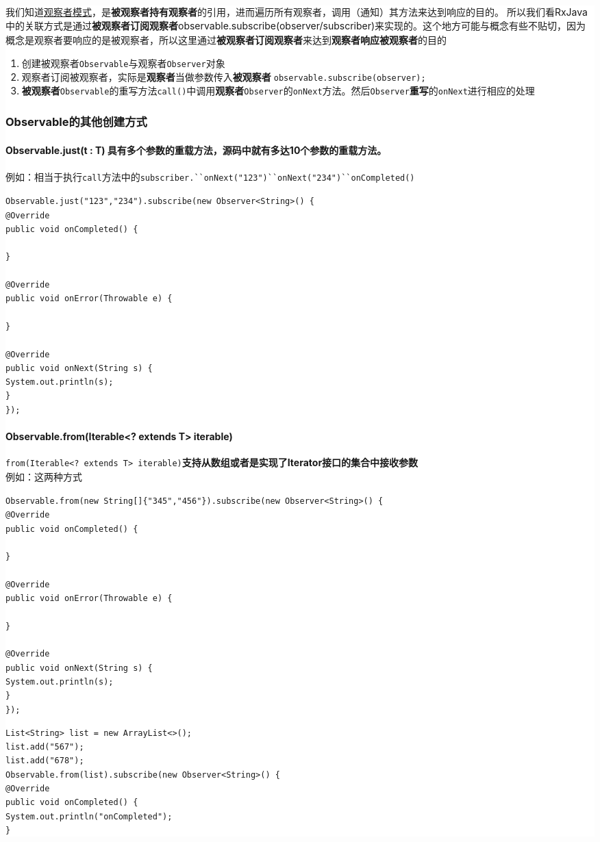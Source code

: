 我们知道[观察者模式](https://o0o0oo00.github.io/2018/10/09/Observer/#more)，是**被观察者持有观察者**的引用，进而遍历所有观察者，调用（通知）其方法来达到响应的目的。
所以我们看RxJava中的关联方式是通过**被观察者订阅观察者**observable.subscribe(observer/subscriber)来实现的。这个地方可能与概念有些不贴切，因为概念是观察者要响应的是被观察者，所以这里通过**被观察者订阅观察者**来达到**观察者响应被观察者**的目的

1. 创建被观察者`Observable`与观察者`Observer`对象
2. 观察者订阅被观察者，实际是**观察者**当做参数传入**被观察者** `observable.subscribe(observer);`
3. **被观察者**`Observable`的重写方法`call()`中调用**观察者**`Observer`的`onNext`方法。然后`Observer`**重写**的`onNext`进行相应的处理

### Observable的其他创建方式
#### Observable.just(t : T) 具有多个参数的重载方法，源码中就有多达10个参数的重载方法。

例如：相当于执行`call`方法中的`subscriber.``onNext("123")``onNext("234")``onCompleted()`

```
Observable.just("123","234").subscribe(new Observer<String>() {
@Override
public void onCompleted() {

}

@Override
public void onError(Throwable e) {

}

@Override
public void onNext(String s) {
System.out.println(s);
}
});

```
#### Observable.from(Iterable<? extends T> iterable)

`from(Iterable<? extends T> iterable)`**支持从数组或者是实现了Iterator接口的集合中接收参数**  
例如：这两种方式

```
Observable.from(new String[]{"345","456"}).subscribe(new Observer<String>() {
@Override
public void onCompleted() {

}

@Override
public void onError(Throwable e) {

}

@Override
public void onNext(String s) {
System.out.println(s);
}
});
```
```
List<String> list = new ArrayList<>();
list.add("567");
list.add("678");
Observable.from(list).subscribe(new Observer<String>() {
@Override
public void onCompleted() {
System.out.println("onCompleted");
}
```
